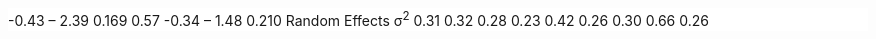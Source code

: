 <td style=" padding:0.2cm; text-align:left; vertical-align:top; text-align:center; modelcolumn8 4">
-0.43 – 2.39
</td>
<td style=" padding:0.2cm; text-align:left; vertical-align:top; text-align:center; modelcolumn8 5">
0.169
</td>
<td style=" padding:0.2cm; text-align:left; vertical-align:top; text-align:center; modelcolumn9 6">
0.57
</td>
<td style=" padding:0.2cm; text-align:left; vertical-align:top; text-align:center; modelcolumn9 7">
-0.34 – 1.48
</td>
<td style=" padding:0.2cm; text-align:left; vertical-align:top; text-align:center; modelcolumn9 8">
0.210
</td>
</tr>
<tr>
<td colspan="28" style="font-weight:bold; text-align:left; padding-top:.8em;">
Random Effects
</td>
</tr>
<tr>
<td style=" padding:0.2cm; text-align:left; vertical-align:top; text-align:left; padding-top:0.1cm; padding-bottom:0.1cm;">
σ<sup>2</sup>
</td>
<td style=" padding:0.2cm; text-align:left; vertical-align:top; padding-top:0.1cm; padding-bottom:0.1cm; text-align:left;" colspan="3">
0.31
</td>
<td style=" padding:0.2cm; text-align:left; vertical-align:top; padding-top:0.1cm; padding-bottom:0.1cm; text-align:left;" colspan="3">
0.32
</td>
<td style=" padding:0.2cm; text-align:left; vertical-align:top; padding-top:0.1cm; padding-bottom:0.1cm; text-align:left;" colspan="3">
0.28
</td>
<td style=" padding:0.2cm; text-align:left; vertical-align:top; padding-top:0.1cm; padding-bottom:0.1cm; text-align:left;" colspan="3">
0.23
</td>
<td style=" padding:0.2cm; text-align:left; vertical-align:top; padding-top:0.1cm; padding-bottom:0.1cm; text-align:left;" colspan="3">
0.42
</td>
<td style=" padding:0.2cm; text-align:left; vertical-align:top; padding-top:0.1cm; padding-bottom:0.1cm; text-align:left;" colspan="3">
0.26
</td>
<td style=" padding:0.2cm; text-align:left; vertical-align:top; padding-top:0.1cm; padding-bottom:0.1cm; text-align:left;" colspan="3">
0.30
</td>
<td style=" padding:0.2cm; text-align:left; vertical-align:top; padding-top:0.1cm; padding-bottom:0.1cm; text-align:left;" colspan="3">
0.66
</td>
<td style=" padding:0.2cm; text-align:left; vertical-align:top; padding-top:0.1cm; padding-bottom:0.1cm; text-align:left;" colspan="3">
0.26
</td>
</tr>
<tr>